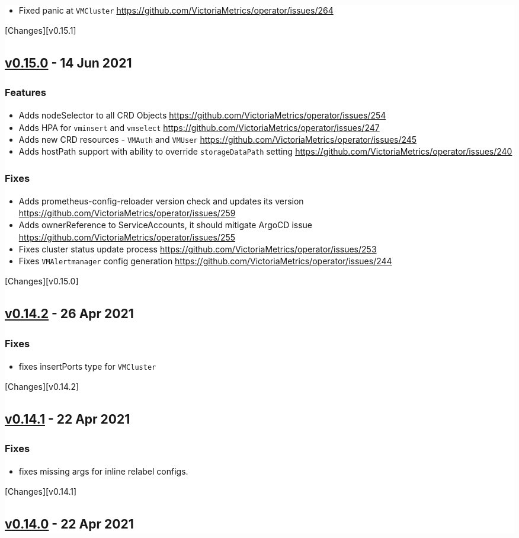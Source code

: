 - Fixed panic at `VMCluster` <https://github.com/VictoriaMetrics/operator/issues/264>

[Changes][v0.15.1]

<a name="v0.15.0"></a>

## [v0.15.0](https://github.com/VictoriaMetrics/operator/releases/tag/v0.15.0) - 14 Jun 2021

### Features

- Adds nodeSelector to all CRD Objects <https://github.com/VictoriaMetrics/operator/issues/254>
- Adds HPA for `vminsert` and `vmselect` <https://github.com/VictoriaMetrics/operator/issues/247>
- Adds new CRD resources - `VMAuth` and `VMUser` <https://github.com/VictoriaMetrics/operator/issues/245>
- Adds hostPath support with ability to override `storageDataPath` setting <https://github.com/VictoriaMetrics/operator/issues/240>

### Fixes

- Adds prometheus-config-reloader version check and updates its version <https://github.com/VictoriaMetrics/operator/issues/259>
- Adds ownerReference to ServiceAccounts, it should mitigate ArgoCD issue <https://github.com/VictoriaMetrics/operator/issues/255>
- Fixes cluster status update process <https://github.com/VictoriaMetrics/operator/issues/253>
- Fixes `VMAlertmanager` config generation <https://github.com/VictoriaMetrics/operator/issues/244>

[Changes][v0.15.0]

<a name="v0.14.2"></a>

## [v0.14.2](https://github.com/VictoriaMetrics/operator/releases/tag/v0.14.2) - 26 Apr 2021

### Fixes

- fixes insertPorts type for `VMCluster`

[Changes][v0.14.2]

<a name="v0.14.1"></a>

## [v0.14.1](https://github.com/VictoriaMetrics/operator/releases/tag/v0.14.1) - 22 Apr 2021

### Fixes

- fixes missing args for inline relabel configs.

[Changes][v0.14.1]

<a name="v0.14.0"></a>

## [v0.14.0](https://github.com/VictoriaMetrics/operator/releases/tag/v0.14.0) - 22 Apr 2021
